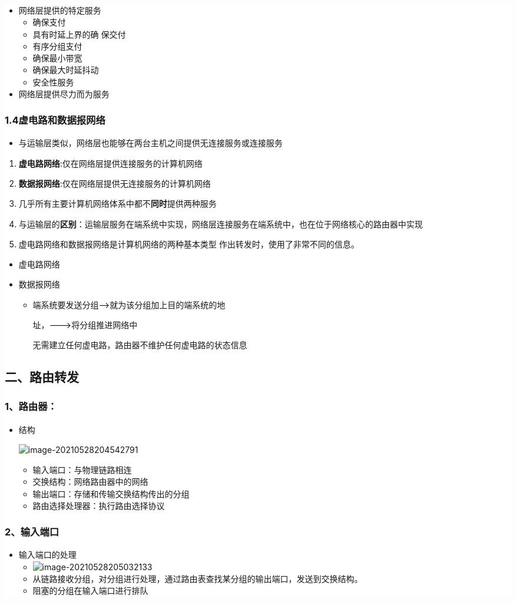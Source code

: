- 网络层提供的特定服务
  - 确保支付
  - 具有时延上界的确 保交付
  - 有序分组支付
  - 确保最小带宽
  - 确保最大时延抖动
  - 安全性服务
- 网络层提供尽力而为服务



### 1.4虚电路和数据报网络

- 与运输层类似，网络层也能够在两台主机之间提供无连接服务或连接服务

1. **虚电路网络**:仅在网络层提供连接服务的计算机网络

2. **数据报网络**:仅在网络层提供无连接服务的计算机网络
3. 几乎所有主要计算机网络体系中都不**同时**提供两种服务
4. 与运输层的**区别**：运输层服务在端系统中实现，网络层连接服务在端系统中，也在位于网络核心的路由器中实现
5. 虚电路网络和数据报网络是计算机网络的两种基本类型 作出转发时，使用了非常不同的信息。

- 虚电路网络

- 数据报网络

  - 端系统要发送分组—>就为该分组加上目的端系统的地

    址，--->将分组推进网络中  

    无需建立任何虚电路，路由器不维护任何虚电路的状态信息

    

  

## 二、路由转发

### 1、路由器：

- 结构

  

  ![image-20210528204542791](C:\Users\ASUS\AppData\Roaming\Typora\typora-user-images\image-20210528204542791.png)

  - 输入端口：与物理链路相连
  - 交换结构：网络路由器中的网络
  - 输出端口：存储和传输交换结构传出的分组
  - 路由选择处理器：执行路由选择协议

### 2、输入端口

- 输入端口的处理
  - ![image-20210528205032133](C:\Users\ASUS\AppData\Roaming\Typora\typora-user-images\image-20210528205032133.png)
  - 从链路接收分组，对分组进行处理，通过路由表查找某分组的输出端口，发送到交换结构。
  - 阻塞的分组在输入端口进行排队
